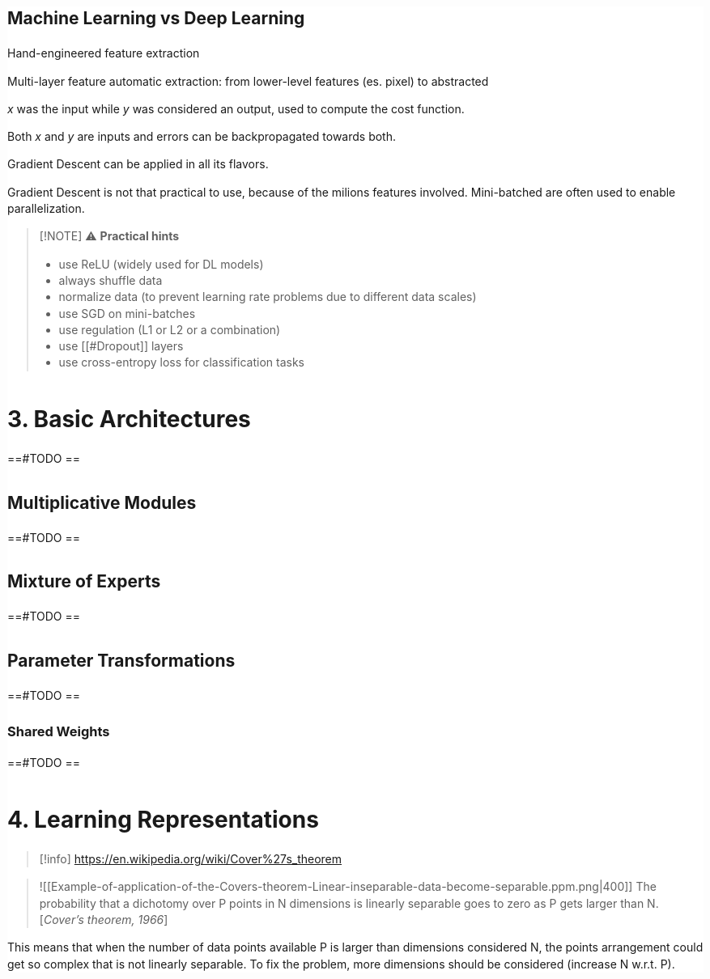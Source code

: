 ## Machine Learning vs Deep Learning

Hand-engineered feature extraction

Multi-layer feature automatic extraction: from lower-level features (es. pixel) to abstracted 

$x$ was the input while $y$ was considered an output, used to compute the cost function.

Both $x$ and $y$ are inputs and errors can be backpropagated towards both.

Gradient Descent can be applied in all its flavors.

Gradient Descent is not that practical to use, because of the milions features involved.
Mini-batched are often used to enable parallelization.

> [!NOTE] ⚠️ **Practical hints**
> - use ReLU (widely used for DL models)
> - always shuffle data
> - normalize data (to prevent learning rate problems due to different data scales)
> - use SGD on mini-batches
> - use regulation (L1 or L2 or a combination)
> - use [[#Dropout]] layers
> - use cross-entropy loss for classification tasks
# 3. Basic Architectures
==#TODO ==
## Multiplicative Modules
==#TODO ==
## Mixture of Experts
==#TODO ==
## Parameter Transformations
==#TODO ==
### Shared Weights
==#TODO ==
# 4. Learning Representations
> [!info]
> https://en.wikipedia.org/wiki/Cover%27s_theorem

> ![[Example-of-application-of-the-Covers-theorem-Linear-inseparable-data-become-separable.ppm.png|400]]
> The probability that a dichotomy over P points in N dimensions is linearly separable goes to zero as P gets larger than N.
> \[*Cover’s theorem, 1966*\]

This means that when the number of data points available P is larger than dimensions considered N, the points arrangement could get so complex that is not linearly separable.
To fix the problem, more dimensions should be considered (increase N w.r.t. P).
